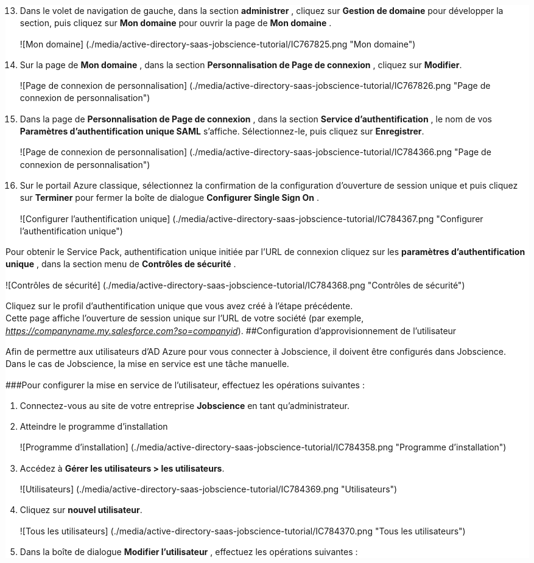 13. Dans le volet de navigation de gauche, dans la section **administrer** , cliquez sur **Gestion de domaine** pour développer la section, puis cliquez sur **Mon domaine** pour ouvrir la page de **Mon domaine** . 

    ![Mon domaine] (./media/active-directory-saas-jobscience-tutorial/IC767825.png "Mon domaine")

14. Sur la page de **Mon domaine** , dans la section **Personnalisation de Page de connexion** , cliquez sur **Modifier**.

    ![Page de connexion de personnalisation] (./media/active-directory-saas-jobscience-tutorial/IC767826.png "Page de connexion de personnalisation")

15. Dans la page de **Personnalisation de Page de connexion** , dans la section **Service d’authentification** , le nom de vos **Paramètres d’authentification unique SAML** s’affiche. Sélectionnez-le, puis cliquez sur **Enregistrer**.

    ![Page de connexion de personnalisation] (./media/active-directory-saas-jobscience-tutorial/IC784366.png "Page de connexion de personnalisation")

16. Sur le portail Azure classique, sélectionnez la confirmation de la configuration d’ouverture de session unique et puis cliquez sur **Terminer** pour fermer la boîte de dialogue **Configurer Single Sign On** .

    ![Configurer l’authentification unique] (./media/active-directory-saas-jobscience-tutorial/IC784367.png "Configurer l’authentification unique")
  
Pour obtenir le Service Pack, authentification unique initiée par l’URL de connexion cliquez sur les **paramètres d’authentification unique** , dans la section menu de **Contrôles de sécurité** .

![Contrôles de sécurité] (./media/active-directory-saas-jobscience-tutorial/IC784368.png "Contrôles de sécurité")
  
Cliquez sur le profil d’authentification unique que vous avez créé à l’étape précédente.  
Cette page affiche l’ouverture de session unique sur l’URL de votre société (par exemple, *https://companyname.my.salesforce.com?so=companyid*).
##<a name="configuring-user-provisioning"></a>Configuration d’approvisionnement de l’utilisateur
  
Afin de permettre aux utilisateurs d’AD Azure pour vous connecter à Jobscience, il doivent être configurés dans Jobscience.  
Dans le cas de Jobscience, la mise en service est une tâche manuelle.

###<a name="to-configure-user-provisioning-perform-the-following-steps"></a>Pour configurer la mise en service de l’utilisateur, effectuez les opérations suivantes :

1.  Connectez-vous au site de votre entreprise **Jobscience** en tant qu’administrateur.

2.  Atteindre le programme d’installation

    ![Programme d’installation] (./media/active-directory-saas-jobscience-tutorial/IC784358.png "Programme d’installation")

3.  Accédez à **Gérer les utilisateurs \> les utilisateurs**.

    ![Utilisateurs] (./media/active-directory-saas-jobscience-tutorial/IC784369.png "Utilisateurs")

4.  Cliquez sur **nouvel utilisateur**.

    ![Tous les utilisateurs] (./media/active-directory-saas-jobscience-tutorial/IC784370.png "Tous les utilisateurs")

5.  Dans la boîte de dialogue **Modifier l’utilisateur** , effectuez les opérations suivantes :
